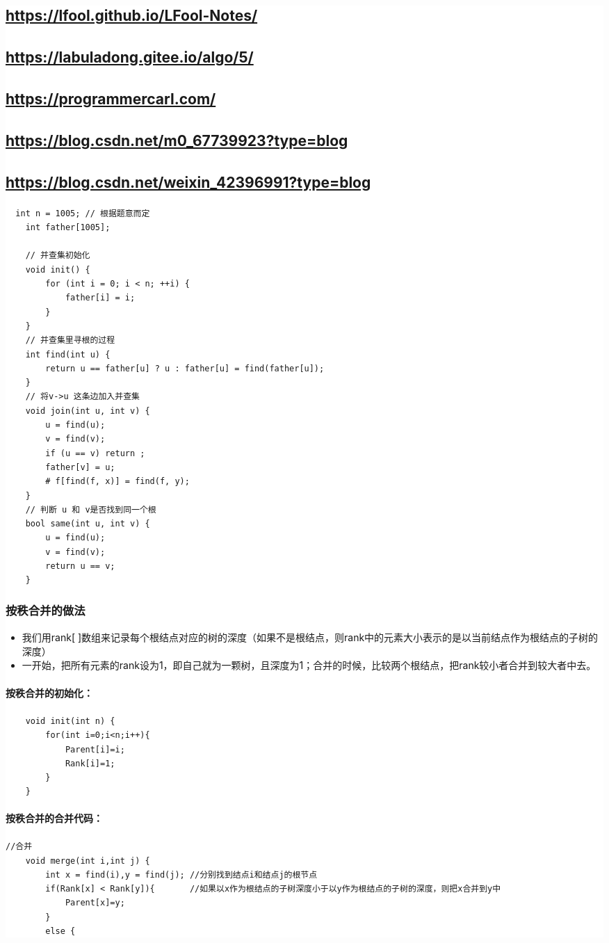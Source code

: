 ## https://lfool.github.io/LFool-Notes/

## https://labuladong.gitee.io/algo/5/

## https://programmercarl.com/

## https://blog.csdn.net/m0_67739923?type=blog
## https://blog.csdn.net/weixin_42396991?type=blog
```
  int n = 1005; // 根据题意而定
    int father[1005];

    // 并查集初始化
    void init() {
        for (int i = 0; i < n; ++i) {
            father[i] = i;
        }
    }
    // 并查集里寻根的过程
    int find(int u) {
        return u == father[u] ? u : father[u] = find(father[u]);
    }
    // 将v->u 这条边加入并查集
    void join(int u, int v) {
        u = find(u);
        v = find(v);
        if (u == v) return ;
        father[v] = u;
        # f[find(f, x)] = find(f, y);
    }
    // 判断 u 和 v是否找到同一个根
    bool same(int u, int v) {
        u = find(u);
        v = find(v);
        return u == v;
    }
```

### 按秩合并的做法
* 我们用rank[ ]数组来记录每个根结点对应的树的深度（如果不是根结点，则rank中的元素大小表示的是以当前结点作为根结点的子树的深度）
* 一开始，把所有元素的rank设为1，即自己就为一颗树，且深度为1；合并的时候，比较两个根结点，把rank较小者合并到较大者中去。

#### 按秩合并的初始化：
```
    void init(int n) {
        for(int i=0;i<n;i++){
            Parent[i]=i;
            Rank[i]=1;
        }
    }
```
#### 按秩合并的合并代码：
```
//合并
    void merge(int i,int j) {
        int x = find(i),y = find(j); //分别找到结点i和结点j的根节点
        if(Rank[x] < Rank[y]){       //如果以x作为根结点的子树深度小于以y作为根结点的子树的深度，则把x合并到y中
            Parent[x]=y;
        }
        else {
```
